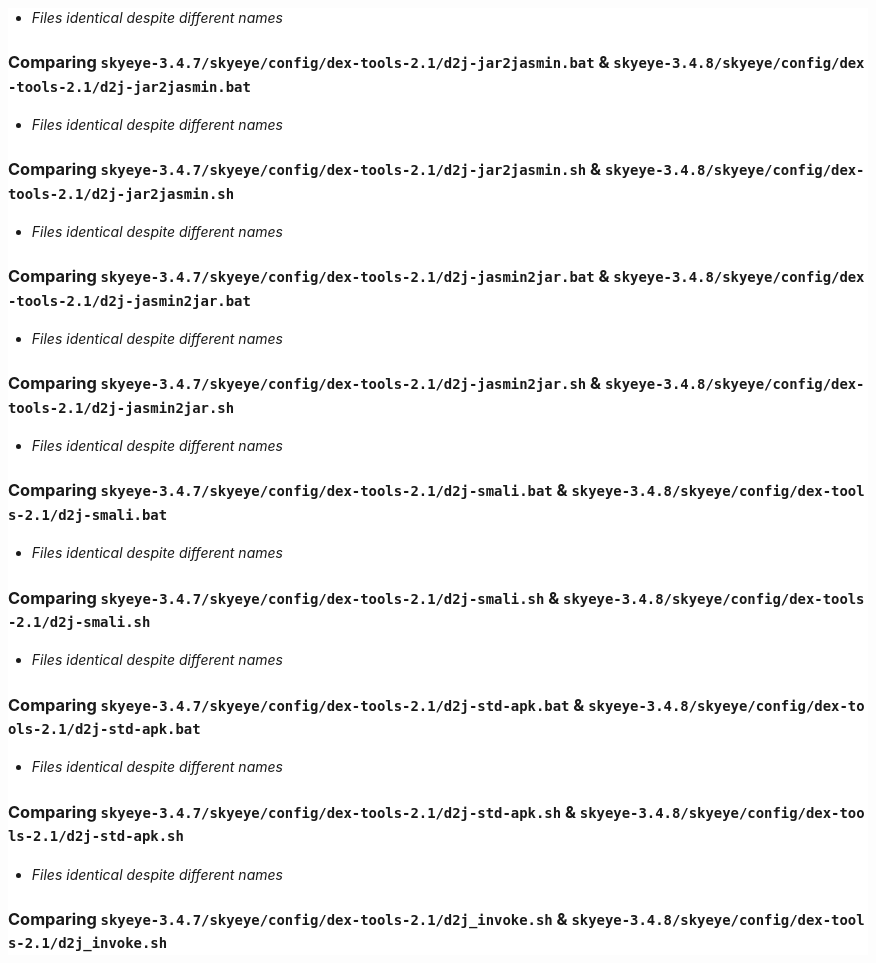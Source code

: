  * *Files identical despite different names*

### Comparing `skyeye-3.4.7/skyeye/config/dex-tools-2.1/d2j-jar2jasmin.bat` & `skyeye-3.4.8/skyeye/config/dex-tools-2.1/d2j-jar2jasmin.bat`

 * *Files identical despite different names*

### Comparing `skyeye-3.4.7/skyeye/config/dex-tools-2.1/d2j-jar2jasmin.sh` & `skyeye-3.4.8/skyeye/config/dex-tools-2.1/d2j-jar2jasmin.sh`

 * *Files identical despite different names*

### Comparing `skyeye-3.4.7/skyeye/config/dex-tools-2.1/d2j-jasmin2jar.bat` & `skyeye-3.4.8/skyeye/config/dex-tools-2.1/d2j-jasmin2jar.bat`

 * *Files identical despite different names*

### Comparing `skyeye-3.4.7/skyeye/config/dex-tools-2.1/d2j-jasmin2jar.sh` & `skyeye-3.4.8/skyeye/config/dex-tools-2.1/d2j-jasmin2jar.sh`

 * *Files identical despite different names*

### Comparing `skyeye-3.4.7/skyeye/config/dex-tools-2.1/d2j-smali.bat` & `skyeye-3.4.8/skyeye/config/dex-tools-2.1/d2j-smali.bat`

 * *Files identical despite different names*

### Comparing `skyeye-3.4.7/skyeye/config/dex-tools-2.1/d2j-smali.sh` & `skyeye-3.4.8/skyeye/config/dex-tools-2.1/d2j-smali.sh`

 * *Files identical despite different names*

### Comparing `skyeye-3.4.7/skyeye/config/dex-tools-2.1/d2j-std-apk.bat` & `skyeye-3.4.8/skyeye/config/dex-tools-2.1/d2j-std-apk.bat`

 * *Files identical despite different names*

### Comparing `skyeye-3.4.7/skyeye/config/dex-tools-2.1/d2j-std-apk.sh` & `skyeye-3.4.8/skyeye/config/dex-tools-2.1/d2j-std-apk.sh`

 * *Files identical despite different names*

### Comparing `skyeye-3.4.7/skyeye/config/dex-tools-2.1/d2j_invoke.sh` & `skyeye-3.4.8/skyeye/config/dex-tools-2.1/d2j_invoke.sh`
